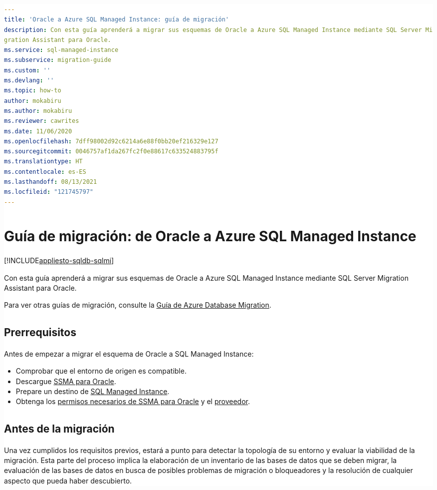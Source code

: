 ```yaml
---
title: 'Oracle a Azure SQL Managed Instance: guía de migración'
description: Con esta guía aprenderá a migrar sus esquemas de Oracle a Azure SQL Managed Instance mediante SQL Server Migration Assistant para Oracle.
ms.service: sql-managed-instance
ms.subservice: migration-guide
ms.custom: ''
ms.devlang: ''
ms.topic: how-to
author: mokabiru
ms.author: mokabiru
ms.reviewer: cawrites
ms.date: 11/06/2020
ms.openlocfilehash: 7dff98002d92c6214a6e88f0bb20ef216329e127
ms.sourcegitcommit: 0046757af1da267fc2f0e88617c633524883795f
ms.translationtype: HT
ms.contentlocale: es-ES
ms.lasthandoff: 08/13/2021
ms.locfileid: "121745797"
---
```

# <a name="migration-guide-oracle-to-azure-sql-managed-instance"></a>Guía de migración: de Oracle a Azure SQL Managed Instance

[!INCLUDE[appliesto-sqldb-sqlmi](../../includes/appliesto-sqlmi.md)]

 Con esta guía aprenderá a migrar sus esquemas de Oracle a Azure SQL Managed Instance mediante SQL Server Migration Assistant para Oracle.

Para ver otras guías de migración, consulte la [Guía de Azure Database Migration](/data-migration).

## <a name="prerequisites"></a>Prerrequisitos

Antes de empezar a migrar el esquema de Oracle a SQL Managed Instance:

- Comprobar que el entorno de origen es compatible.
- Descargue [SSMA para Oracle](https://www.microsoft.com/download/details.aspx?id=54258).
- Prepare un destino de [SQL Managed Instance](../../managed-instance/instance-create-quickstart.md).
- Obtenga los [permisos necesarios de SSMA para Oracle](/sql/ssma/oracle/connecting-to-oracle-database-oracletosql) y el [proveedor](/sql/ssma/oracle/connect-to-oracle-oracletosql).
 
## <a name="pre-migration"></a>Antes de la migración

Una vez cumplidos los requisitos previos, estará a punto para detectar la topología de su entorno y evaluar la viabilidad de la migración. Esta parte del proceso implica la elaboración de un inventario de las bases de datos que se deben migrar, la evaluación de las bases de datos en busca de posibles problemas de migración o bloqueadores y la resolución de cualquier aspecto que pueda haber descubierto.
